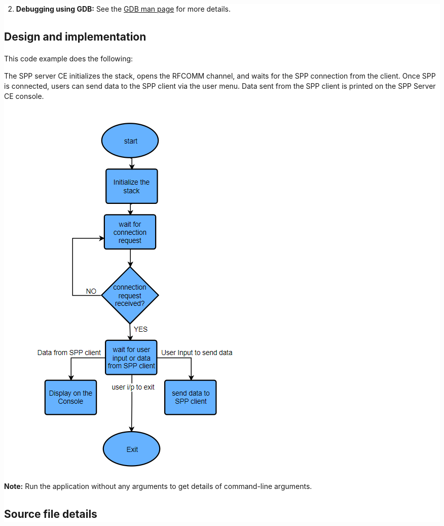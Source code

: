 2. **Debugging using GDB:** See the [GDB man page](https://linux.die.net/man/1/gdb) for more details.

## Design and implementation

This code example does the following:

The SPP server CE initializes the stack, opens the RFCOMM channel, and waits for the SPP connection from the client. Once SPP is connected, users can send data to the SPP client via the user menu. Data sent from the SPP client is printed on the SPP Server CE console.

![](images/design.png)

**Note:** Run the application without any arguments to get details of command-line arguments.

## Source file details
